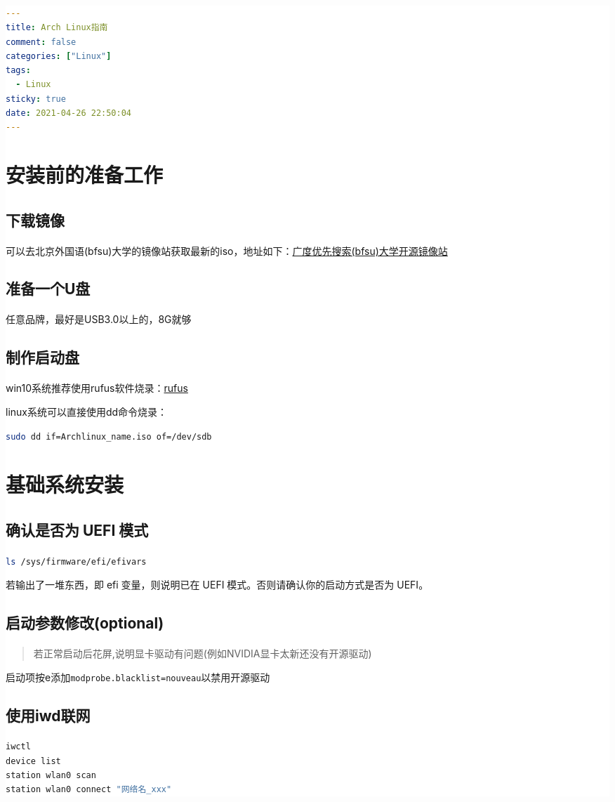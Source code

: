 ```yaml
---
title: Arch Linux指南
comment: false
categories: ["Linux"]
tags:
  - Linux
sticky: true
date: 2021-04-26 22:50:04
---
```


# 安装前的准备工作

## 下载镜像

可以去北京外国语(bfsu)大学的镜像站获取最新的iso，地址如下：[广度优先搜索(bfsu)大学开源镜像站](https://mirrors.bfsu.edu.cn/)

## 准备一个U盘

任意品牌，最好是USB3.0以上的，8G就够

## 制作启动盘

win10系统推荐使用rufus软件烧录：[rufus](https://rufus.ie/zh)

linux系统可以直接使用dd命令烧录：

```bash
sudo dd if=Archlinux_name.iso of=/dev/sdb
```

# 基础系统安装
## 确认是否为 UEFI 模式

```bash
ls /sys/firmware/efi/efivars
```
若输出了一堆东西，即 efi 变量，则说明已在 UEFI 模式。否则请确认你的启动方式是否为 UEFI。

## 启动参数修改(optional)

> 若正常启动后花屏,说明显卡驱动有问题(例如NVIDIA显卡太新还没有开源驱动)

启动项按e添加```modprobe.blacklist=nouveau```以禁用开源驱动

## 使用iwd联网

```bash
iwctl
device list
station wlan0 scan
station wlan0 connect "网络名_xxx"
```
